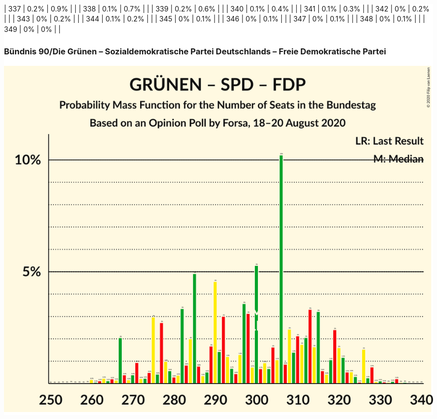| 337 | 0.2% | 0.9% |  |
| 338 | 0.1% | 0.7% |  |
| 339 | 0.2% | 0.6% |  |
| 340 | 0.1% | 0.4% |  |
| 341 | 0.1% | 0.3% |  |
| 342 | 0% | 0.2% |  |
| 343 | 0% | 0.2% |  |
| 344 | 0.1% | 0.2% |  |
| 345 | 0% | 0.1% |  |
| 346 | 0% | 0.1% |  |
| 347 | 0% | 0.1% |  |
| 348 | 0% | 0.1% |  |
| 349 | 0% | 0% |  |

### Bündnis 90/Die Grünen – Sozialdemokratische Partei Deutschlands – Freie Demokratische Partei

![Graph with seats probability mass function not yet produced](2020-08-20-Forsa-coalitions-seats-pmf-grünen–spd–fdp.png "Seats Probability Mass Function")
